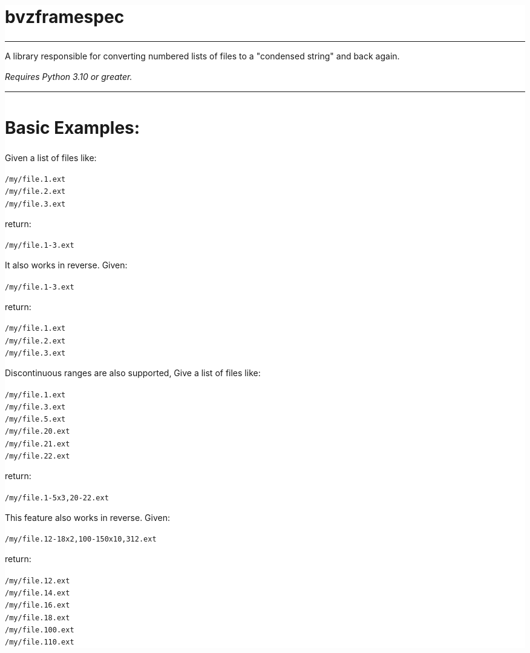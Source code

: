 # **bvzframespec**

---

A library responsible for converting numbered lists of files to a "condensed string" and back again.

*Requires Python 3.10 or greater.*

---

# Basic Examples:

Given a list of files like:

```
/my/file.1.ext
/my/file.2.ext
/my/file.3.ext
```
return:

```/my/file.1-3.ext```

It also works in reverse. Given:

```/my/file.1-3.ext```

return:

```
/my/file.1.ext
/my/file.2.ext 
/my/file.3.ext
```

Discontinuous ranges are also supported, Give a list of files like:

```
/my/file.1.ext
/my/file.3.ext
/my/file.5.ext
/my/file.20.ext
/my/file.21.ext
/my/file.22.ext
```
return:
```
/my/file.1-5x3,20-22.ext
```

This feature also works in reverse. Given:

```
/my/file.12-18x2,100-150x10,312.ext
```

return:

```
/my/file.12.ext
/my/file.14.ext
/my/file.16.ext
/my/file.18.ext
/my/file.100.ext
/my/file.110.ext
